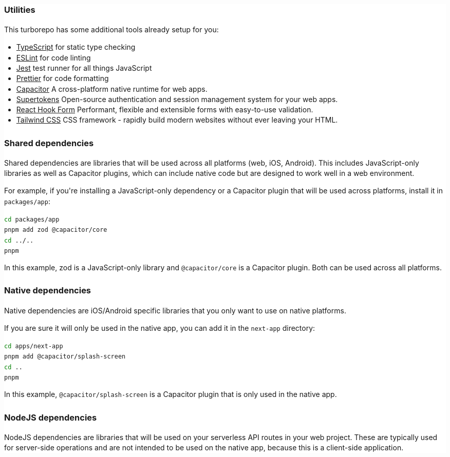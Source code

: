 
### Utilities

This turborepo has some additional tools already setup for you:

- [TypeScript](https://www.typescriptlang.org/) for static type checking
- [ESLint](https://eslint.org/) for code linting
- [Jest](https://jestjs.io) test runner for all things JavaScript
- [Prettier](https://prettier.io) for code formatting
- [Capacitor](https://capacitorjs.com/) A cross-platform native runtime for web apps.
- [Supertokens](https://supertokens.com/) Open-source authentication and session management system for your web apps.
- [React Hook Form](https://react-hook-form.com/) Performant, flexible and extensible forms with easy-to-use validation.
- [Tailwind CSS](https://tailwindcss.com/) CSS framework - rapidly build modern websites without ever leaving your HTML.

### Shared dependencies

Shared dependencies are libraries that will be used across all platforms (web, iOS, Android). This includes JavaScript-only libraries as well as Capacitor plugins, which can include native code but are designed to work well in a web environment.

For example, if you're installing a JavaScript-only dependency or a Capacitor plugin that will be used across platforms, install it in `packages/app`:

```sh
cd packages/app
pnpm add zod @capacitor/core
cd ../..
pnpm
```

In this example, zod is a JavaScript-only library and `@capacitor/core` is a Capacitor plugin. Both can be used across all platforms.

### Native dependencies

Native dependencies are iOS/Android specific libraries that you only want to use on native platforms.

If you are sure it will only be used in the native app, you can add it in the `next-app` directory:

```sh
cd apps/next-app
pnpm add @capacitor/splash-screen
cd ..
pnpm
```

In this example, `@capacitor/splash-screen` is a Capacitor plugin that is only used in the native app.

### NodeJS dependencies

NodeJS dependencies are libraries that will be used on your serverless API routes in your web project. These are typically used for server-side operations and are not intended to be used on the native app, because this is a client-side application.
